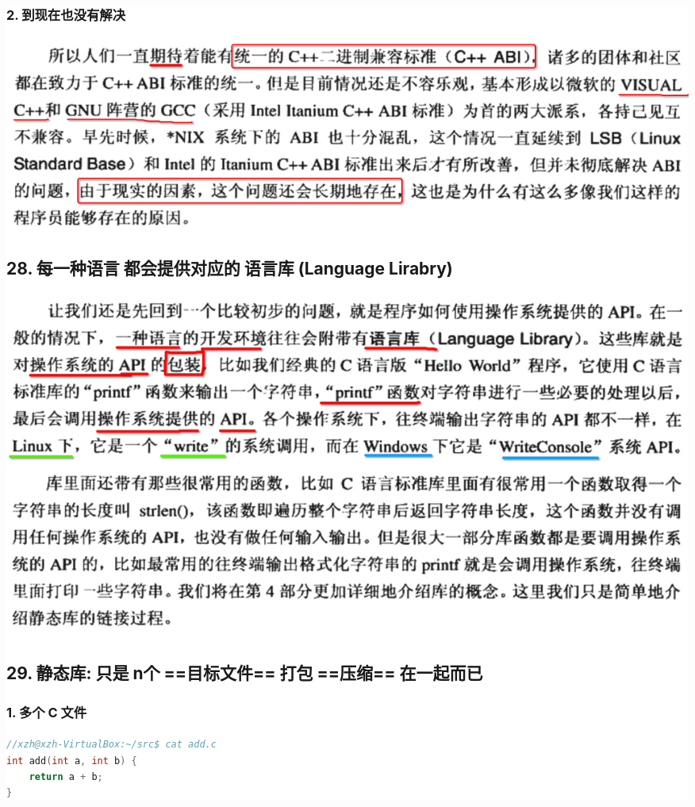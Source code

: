 ### 2. 到现在也没有解决

![](45.png)



## 28. 每一种语言 都会提供对应的 语言库 (Language Lirabry)

![](46.png)



## 29. 静态库: 只是 n个 ==目标文件== 打包 ==压缩== 在一起而已

### 1. 多个 C 文件

```c
//xzh@xzh-VirtualBox:~/src$ cat add.c
int add(int a, int b) {
	return a + b;
}
```
